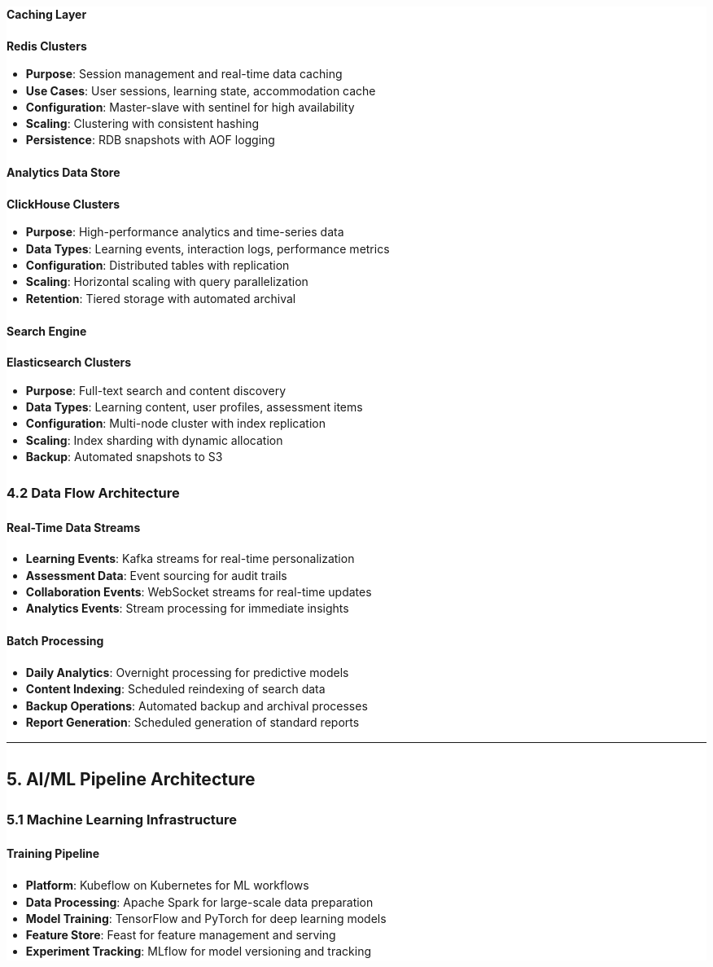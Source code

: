 #### **Caching Layer**

**Redis Clusters**
- **Purpose**: Session management and real-time data caching
- **Use Cases**: User sessions, learning state, accommodation cache
- **Configuration**: Master-slave with sentinel for high availability
- **Scaling**: Clustering with consistent hashing
- **Persistence**: RDB snapshots with AOF logging

#### **Analytics Data Store**

**ClickHouse Clusters**
- **Purpose**: High-performance analytics and time-series data
- **Data Types**: Learning events, interaction logs, performance metrics
- **Configuration**: Distributed tables with replication
- **Scaling**: Horizontal scaling with query parallelization
- **Retention**: Tiered storage with automated archival

#### **Search Engine**

**Elasticsearch Clusters**
- **Purpose**: Full-text search and content discovery
- **Data Types**: Learning content, user profiles, assessment items
- **Configuration**: Multi-node cluster with index replication
- **Scaling**: Index sharding with dynamic allocation
- **Backup**: Automated snapshots to S3

### 4.2 Data Flow Architecture

#### **Real-Time Data Streams**
- **Learning Events**: Kafka streams for real-time personalization
- **Assessment Data**: Event sourcing for audit trails
- **Collaboration Events**: WebSocket streams for real-time updates
- **Analytics Events**: Stream processing for immediate insights

#### **Batch Processing**
- **Daily Analytics**: Overnight processing for predictive models
- **Content Indexing**: Scheduled reindexing of search data
- **Backup Operations**: Automated backup and archival processes
- **Report Generation**: Scheduled generation of standard reports

---

## 5. AI/ML Pipeline Architecture

### 5.1 Machine Learning Infrastructure

#### **Training Pipeline**
- **Platform**: Kubeflow on Kubernetes for ML workflows
- **Data Processing**: Apache Spark for large-scale data preparation
- **Model Training**: TensorFlow and PyTorch for deep learning models
- **Feature Store**: Feast for feature management and serving
- **Experiment Tracking**: MLflow for model versioning and tracking
